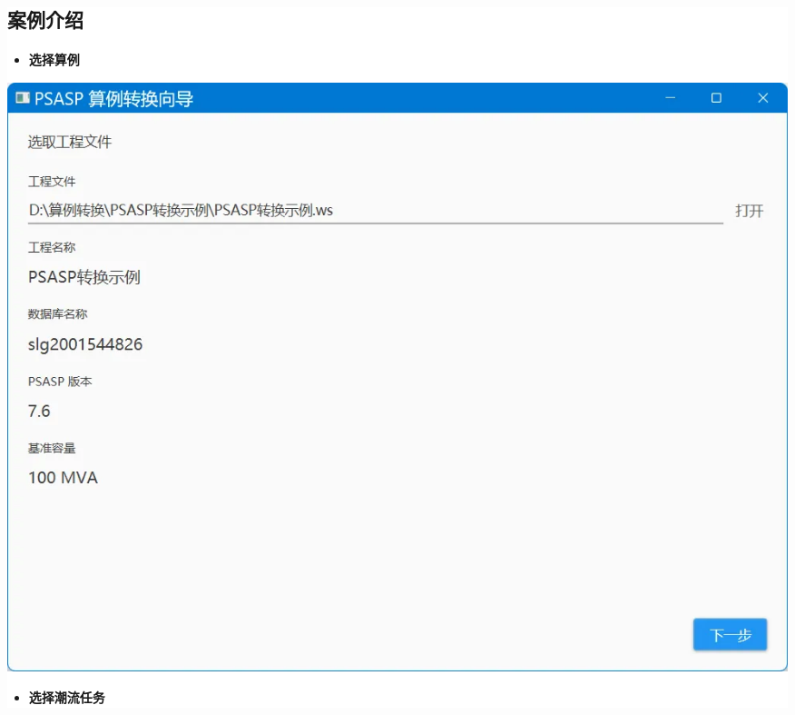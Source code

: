 ## 案例介绍

<Tabs>
<TabItem value="case1" label="PSASP 标准算例转换">

- **选择算例**

![选择算例](./demo-select.png)

- **选择潮流任务**
